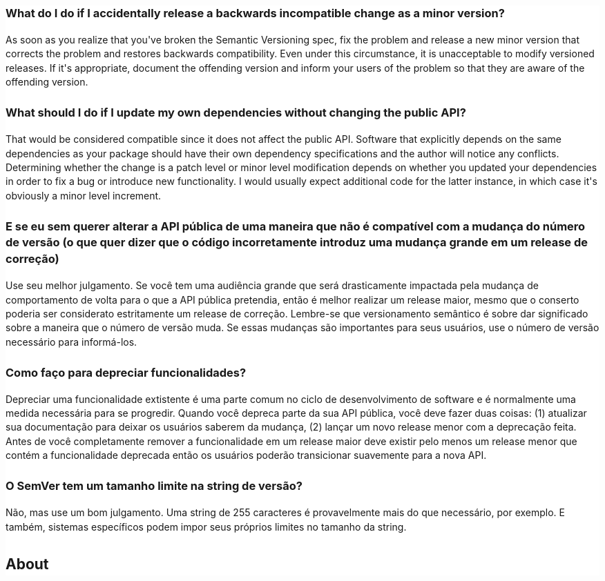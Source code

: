 ### What do I do if I accidentally release a backwards incompatible change as a minor version?

As soon as you realize that you've broken the Semantic Versioning spec, fix
the problem and release a new minor version that corrects the problem and
restores backwards compatibility. Even under this circumstance, it is
unacceptable to modify versioned releases. If it's appropriate,
document the offending version and inform your users of the problem so that
they are aware of the offending version.

### What should I do if I update my own dependencies without changing the public API?

That would be considered compatible since it does not affect the public API.
Software that explicitly depends on the same dependencies as your package
should have their own dependency specifications and the author will notice any
conflicts. Determining whether the change is a patch level or minor level
modification depends on whether you updated your dependencies in order to fix
a bug or introduce new functionality. I would usually expect additional code
for the latter instance, in which case it's obviously a minor level increment.

### E se eu sem querer alterar a API pública de uma maneira que não é compatível com a mudança do número de versão (o que quer dizer que o código incorretamente introduz uma mudança grande em um release de correção)

Use seu melhor julgamento. Se você tem uma audiência grande que será
drasticamente impactada pela mudança de comportamento de volta para o
que a API pública pretendia, então é melhor realizar um release maior,
mesmo que o conserto poderia ser considerato estritamente um release de
correção. Lembre-se que versionamento semântico é sobre dar significado
sobre a maneira que o número de versão muda. Se essas mudanças são
importantes para seus usuários, use o número de versão necessário para informá-los.

### Como faço para depreciar funcionalidades?

Depreciar uma funcionalidade extistente é uma parte comum no ciclo de
desenvolvimento de software e é normalmente uma medida necessária para se progredir.
Quando você depreca parte da sua API pública, você deve fazer duas coisas: (1) atualizar
sua documentação para deixar os usuários saberem da mudança, (2) lançar um novo
release menor com a deprecação feita. Antes de você completamente remover a
funcionalidade em um release maior deve existir pelo menos um release menor
que contém a funcionalidade deprecada então os usuários poderão transicionar
suavemente para a nova API.

### O SemVer tem um tamanho limite na string de versão?

Não, mas use um bom julgamento. Uma string de 255 caracteres é
provavelmente mais do que necessário, por exemplo. E também, sistemas
específicos podem impor seus próprios limites no tamanho da string.

About
-----
